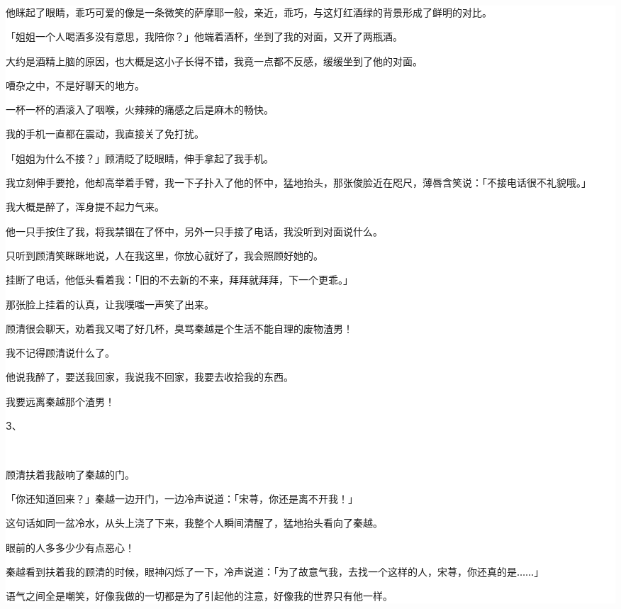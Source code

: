 他眯起了眼睛，乖巧可爱的像是一条微笑的萨摩耶一般，亲近，乖巧，与这灯红酒绿的背景形成了鲜明的对比。


「姐姐一个人喝酒多没有意思，我陪你？」他端着酒杯，坐到了我的对面，又开了两瓶酒。


大约是酒精上脑的原因，也大概是这小子长得不错，我竟一点都不反感，缓缓坐到了他的对面。


嘈杂之中，不是好聊天的地方。


一杯一杯的酒滚入了咽喉，火辣辣的痛感之后是麻木的畅快。


我的手机一直都在震动，我直接关了免打扰。


「姐姐为什么不接？」顾清眨了眨眼睛，伸手拿起了我手机。


我立刻伸手要抢，他却高举着手臂，我一下子扑入了他的怀中，猛地抬头，那张俊脸近在咫尺，薄唇含笑说：「不接电话很不礼貌哦。」


我大概是醉了，浑身提不起力气来。


他一只手按住了我，将我禁锢在了怀中，另外一只手接了电话，我没听到对面说什么。


只听到顾清笑眯眯地说，人在我这里，你放心就好了，我会照顾好她的。


挂断了电话，他低头看着我：「旧的不去新的不来，拜拜就拜拜，下一个更乖。」


那张脸上挂着的认真，让我噗嗤一声笑了出来。


顾清很会聊天，劝着我又喝了好几杯，臭骂秦越是个生活不能自理的废物渣男！


我不记得顾清说什么了。


他说我醉了，要送我回家，我说我不回家，我要去收拾我的东西。


我要远离秦越那个渣男！


3、


 


顾清扶着我敲响了秦越的门。


「你还知道回来？」秦越一边开门，一边冷声说道：「宋荨，你还是离不开我！」


这句话如同一盆冷水，从头上浇了下来，我整个人瞬间清醒了，猛地抬头看向了秦越。


眼前的人多多少少有点恶心！


秦越看到扶着我的顾清的时候，眼神闪烁了一下，冷声说道：「为了故意气我，去找一个这样的人，宋荨，你还真的是……」


语气之间全是嘲笑，好像我做的一切都是为了引起他的注意，好像我的世界只有他一样。
